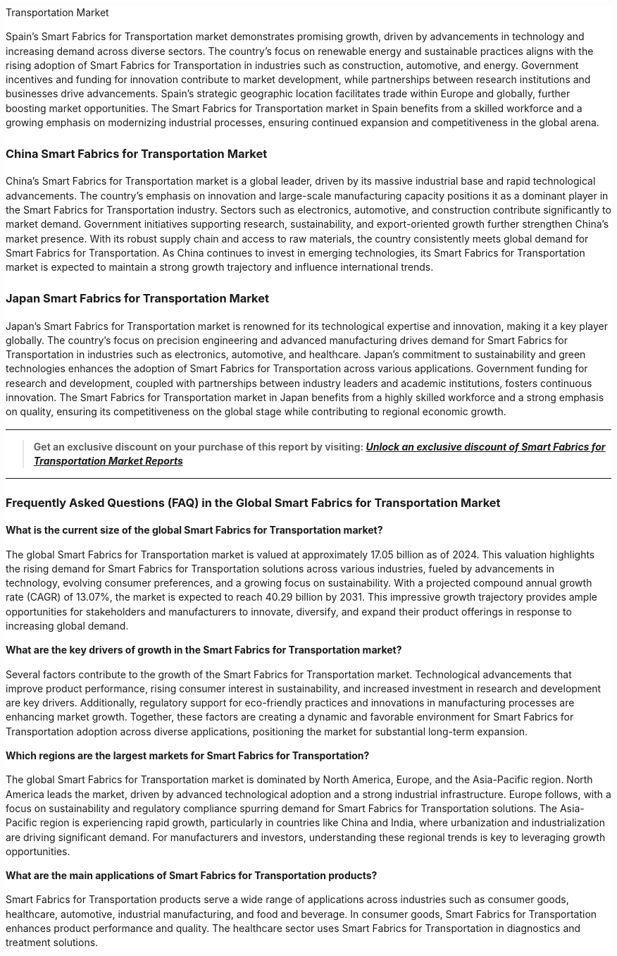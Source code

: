 Transportation Market</h3><p>Spain&rsquo;s Smart Fabrics for Transportation market demonstrates promising growth, driven by advancements in technology and increasing demand across diverse sectors. The country&rsquo;s focus on renewable energy and sustainable practices aligns with the rising adoption of Smart Fabrics for Transportation in industries such as construction, automotive, and energy. Government incentives and funding for innovation contribute to market development, while partnerships between research institutions and businesses drive advancements. Spain&rsquo;s strategic geographic location facilitates trade within Europe and globally, further boosting market opportunities. The Smart Fabrics for Transportation market in Spain benefits from a skilled workforce and a growing emphasis on modernizing industrial processes, ensuring continued expansion and competitiveness in the global arena.</p><h3>China Smart Fabrics for Transportation Market</h3><p>China&rsquo;s Smart Fabrics for Transportation market is a global leader, driven by its massive industrial base and rapid technological advancements. The country&rsquo;s emphasis on innovation and large-scale manufacturing capacity positions it as a dominant player in the Smart Fabrics for Transportation industry. Sectors such as electronics, automotive, and construction contribute significantly to market demand. Government initiatives supporting research, sustainability, and export-oriented growth further strengthen China&rsquo;s market presence. With its robust supply chain and access to raw materials, the country consistently meets global demand for Smart Fabrics for Transportation. As China continues to invest in emerging technologies, its Smart Fabrics for Transportation market is expected to maintain a strong growth trajectory and influence international trends.</p><h3>Japan Smart Fabrics for Transportation Market</h3><p>Japan&rsquo;s Smart Fabrics for Transportation market is renowned for its technological expertise and innovation, making it a key player globally. The country&rsquo;s focus on precision engineering and advanced manufacturing drives demand for Smart Fabrics for Transportation in industries such as electronics, automotive, and healthcare. Japan&rsquo;s commitment to sustainability and green technologies enhances the adoption of Smart Fabrics for Transportation across various applications. Government funding for research and development, coupled with partnerships between industry leaders and academic institutions, fosters continuous innovation. The Smart Fabrics for Transportation market in Japan benefits from a highly skilled workforce and a strong emphasis on quality, ensuring its competitiveness on the global stage while contributing to regional economic growth.</p><hr /><blockquote><p><strong>Get an exclusive discount on your purchase of this report by visiting: <em><a href="://marketresearchpulse.com/ask-for-discount/12044?utm_source=Github&amp;utm_medium=029">Unlock an exclusive discount of Smart Fabrics for Transportation Market Reports</a></em>&nbsp;</strong></p></blockquote><hr /><h3>Frequently Asked Questions (FAQ) in the Global Smart Fabrics for Transportation Market</h3><p><strong>What is the current size of the global Smart Fabrics for Transportation market?</strong></p><p>The global Smart Fabrics for Transportation market is valued at approximately 17.05 billion as of 2024. This valuation highlights the rising demand for Smart Fabrics for Transportation solutions across various industries, fueled by advancements in technology, evolving consumer preferences, and a growing focus on sustainability. With a projected compound annual growth rate (CAGR) of 13.07%, the market is expected to reach 40.29 billion by 2031. This impressive growth trajectory provides ample opportunities for stakeholders and manufacturers to innovate, diversify, and expand their product offerings in response to increasing global demand.</p><p><strong>What are the key drivers of growth in the Smart Fabrics for Transportation market?</strong></p><p>Several factors contribute to the growth of the Smart Fabrics for Transportation market. Technological advancements that improve product performance, rising consumer interest in sustainability, and increased investment in research and development are key drivers. Additionally, regulatory support for eco-friendly practices and innovations in manufacturing processes are enhancing market growth. Together, these factors are creating a dynamic and favorable environment for Smart Fabrics for Transportation adoption across diverse applications, positioning the market for substantial long-term expansion.</p><p><strong>Which regions are the largest markets for Smart Fabrics for Transportation?</strong></p><p>The global Smart Fabrics for Transportation market is dominated by North America, Europe, and the Asia-Pacific region. North America leads the market, driven by advanced technological adoption and a strong industrial infrastructure. Europe follows, with a focus on sustainability and regulatory compliance spurring demand for Smart Fabrics for Transportation solutions. The Asia-Pacific region is experiencing rapid growth, particularly in countries like China and India, where urbanization and industrialization are driving significant demand. For manufacturers and investors, understanding these regional trends is key to leveraging growth opportunities.</p><p><strong>What are the main applications of Smart Fabrics for Transportation products?</strong></p><p>Smart Fabrics for Transportation products serve a wide range of applications across industries such as consumer goods, healthcare, automotive, industrial manufacturing, and food and beverage. In consumer goods, Smart Fabrics for Transportation enhances product performance and quality. The healthcare sector uses Smart Fabrics for Transportation in diagnostics and treatment solutions.